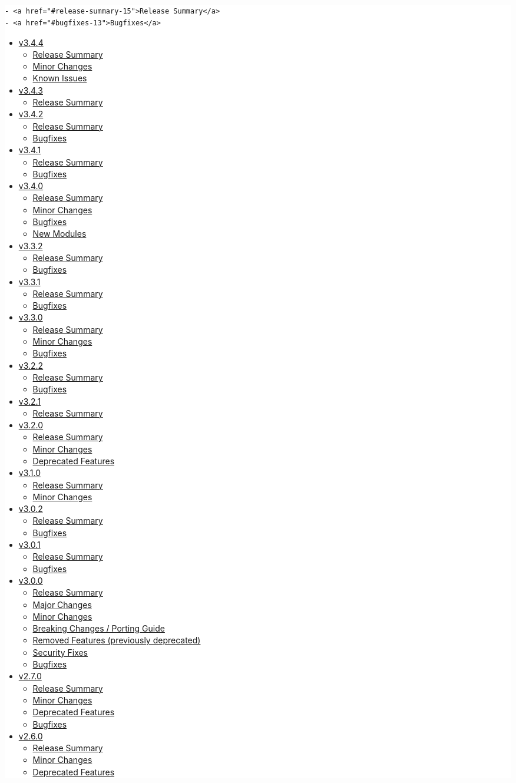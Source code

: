     - <a href="#release-summary-15">Release Summary</a>
    - <a href="#bugfixes-13">Bugfixes</a>
- <a href="#v3-4-4">v3\.4\.4</a>
    - <a href="#release-summary-16">Release Summary</a>
    - <a href="#minor-changes-6">Minor Changes</a>
    - <a href="#known-issues-3">Known Issues</a>
- <a href="#v3-4-3">v3\.4\.3</a>
    - <a href="#release-summary-17">Release Summary</a>
- <a href="#v3-4-2">v3\.4\.2</a>
    - <a href="#release-summary-18">Release Summary</a>
    - <a href="#bugfixes-14">Bugfixes</a>
- <a href="#v3-4-1">v3\.4\.1</a>
    - <a href="#release-summary-19">Release Summary</a>
    - <a href="#bugfixes-15">Bugfixes</a>
- <a href="#v3-4-0">v3\.4\.0</a>
    - <a href="#release-summary-20">Release Summary</a>
    - <a href="#minor-changes-7">Minor Changes</a>
    - <a href="#bugfixes-16">Bugfixes</a>
    - <a href="#new-modules-2">New Modules</a>
- <a href="#v3-3-2">v3\.3\.2</a>
    - <a href="#release-summary-21">Release Summary</a>
    - <a href="#bugfixes-17">Bugfixes</a>
- <a href="#v3-3-1">v3\.3\.1</a>
    - <a href="#release-summary-22">Release Summary</a>
    - <a href="#bugfixes-18">Bugfixes</a>
- <a href="#v3-3-0">v3\.3\.0</a>
    - <a href="#release-summary-23">Release Summary</a>
    - <a href="#minor-changes-8">Minor Changes</a>
    - <a href="#bugfixes-19">Bugfixes</a>
- <a href="#v3-2-2">v3\.2\.2</a>
    - <a href="#release-summary-24">Release Summary</a>
    - <a href="#bugfixes-20">Bugfixes</a>
- <a href="#v3-2-1">v3\.2\.1</a>
    - <a href="#release-summary-25">Release Summary</a>
- <a href="#v3-2-0">v3\.2\.0</a>
    - <a href="#release-summary-26">Release Summary</a>
    - <a href="#minor-changes-9">Minor Changes</a>
    - <a href="#deprecated-features-2">Deprecated Features</a>
- <a href="#v3-1-0">v3\.1\.0</a>
    - <a href="#release-summary-27">Release Summary</a>
    - <a href="#minor-changes-10">Minor Changes</a>
- <a href="#v3-0-2">v3\.0\.2</a>
    - <a href="#release-summary-28">Release Summary</a>
    - <a href="#bugfixes-21">Bugfixes</a>
- <a href="#v3-0-1">v3\.0\.1</a>
    - <a href="#release-summary-29">Release Summary</a>
    - <a href="#bugfixes-22">Bugfixes</a>
- <a href="#v3-0-0">v3\.0\.0</a>
    - <a href="#release-summary-30">Release Summary</a>
    - <a href="#major-changes-1">Major Changes</a>
    - <a href="#minor-changes-11">Minor Changes</a>
    - <a href="#breaking-changes--porting-guide">Breaking Changes / Porting Guide</a>
    - <a href="#removed-features-previously-deprecated">Removed Features \(previously deprecated\)</a>
    - <a href="#security-fixes-1">Security Fixes</a>
    - <a href="#bugfixes-23">Bugfixes</a>
- <a href="#v2-7-0">v2\.7\.0</a>
    - <a href="#release-summary-31">Release Summary</a>
    - <a href="#minor-changes-12">Minor Changes</a>
    - <a href="#deprecated-features-3">Deprecated Features</a>
    - <a href="#bugfixes-24">Bugfixes</a>
- <a href="#v2-6-0">v2\.6\.0</a>
    - <a href="#release-summary-32">Release Summary</a>
    - <a href="#minor-changes-13">Minor Changes</a>
    - <a href="#deprecated-features-4">Deprecated Features</a>